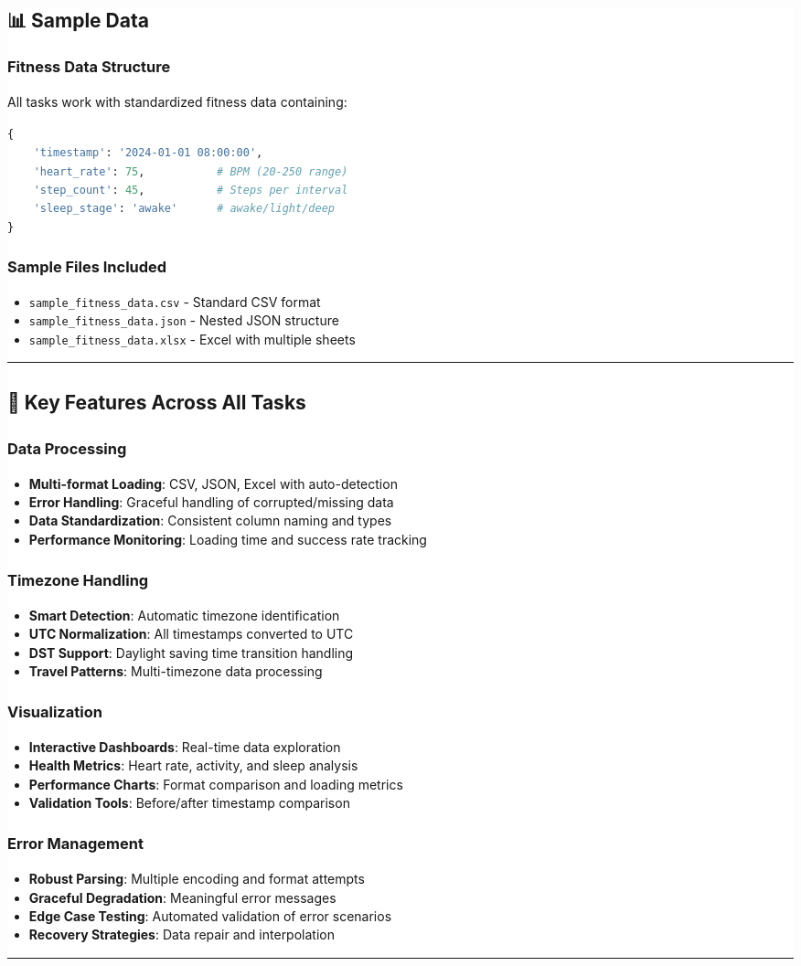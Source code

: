 
## 📊 Sample Data

### Fitness Data Structure
All tasks work with standardized fitness data containing:

```python
{
    'timestamp': '2024-01-01 08:00:00',
    'heart_rate': 75,           # BPM (20-250 range)
    'step_count': 45,           # Steps per interval
    'sleep_stage': 'awake'      # awake/light/deep
}
```

### Sample Files Included
- `sample_fitness_data.csv` - Standard CSV format
- `sample_fitness_data.json` - Nested JSON structure  
- `sample_fitness_data.xlsx` - Excel with multiple sheets

---

## 🎨 Key Features Across All Tasks

### Data Processing
- **Multi-format Loading**: CSV, JSON, Excel with auto-detection
- **Error Handling**: Graceful handling of corrupted/missing data
- **Data Standardization**: Consistent column naming and types
- **Performance Monitoring**: Loading time and success rate tracking

### Timezone Handling  
- **Smart Detection**: Automatic timezone identification
- **UTC Normalization**: All timestamps converted to UTC
- **DST Support**: Daylight saving time transition handling
- **Travel Patterns**: Multi-timezone data processing

### Visualization
- **Interactive Dashboards**: Real-time data exploration
- **Health Metrics**: Heart rate, activity, and sleep analysis
- **Performance Charts**: Format comparison and loading metrics
- **Validation Tools**: Before/after timestamp comparison

### Error Management
- **Robust Parsing**: Multiple encoding and format attempts
- **Graceful Degradation**: Meaningful error messages
- **Edge Case Testing**: Automated validation of error scenarios
- **Recovery Strategies**: Data repair and interpolation

---
